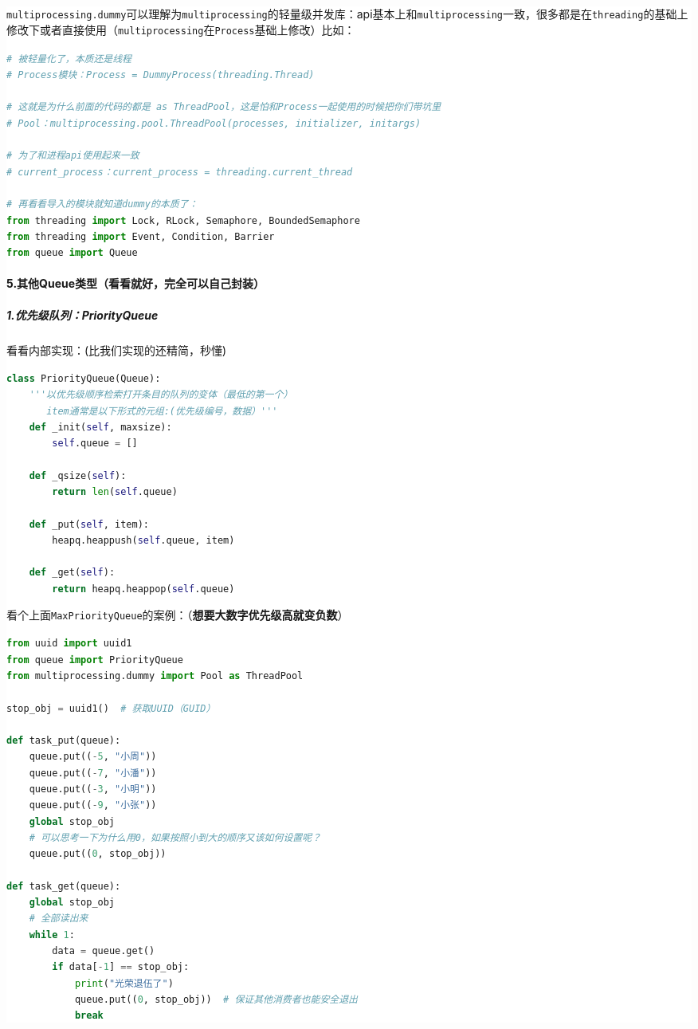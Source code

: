 `multiprocessing.dummy`可以理解为`multiprocessing`的轻量级并发库：api基本上和`multiprocessing`一致，很多都是在`threading`的基础上修改下或者直接使用（`multiprocessing`在`Process`基础上修改）比如：
```py
# 被轻量化了，本质还是线程
# Process模块：Process = DummyProcess(threading.Thread)

# 这就是为什么前面的代码的都是 as ThreadPool，这是怕和Process一起使用的时候把你们带坑里
# Pool：multiprocessing.pool.ThreadPool(processes, initializer, initargs)

# 为了和进程api使用起来一致
# current_process：current_process = threading.current_thread

# 再看看导入的模块就知道dummy的本质了：
from threading import Lock, RLock, Semaphore, BoundedSemaphore
from threading import Event, Condition, Barrier
from queue import Queue
```

#### 5.其他Queue类型（看看就好，完全可以自己封装）

##### 1.优先级队列：PriorityQueue

看看内部实现：(比我们实现的还精简，秒懂)
```py
class PriorityQueue(Queue):
    '''以优先级顺序检索打开条目的队列的变体（最低的第一个）
       item通常是以下形式的元组:(优先级编号，数据）'''
    def _init(self, maxsize):
        self.queue = []

    def _qsize(self):
        return len(self.queue)

    def _put(self, item):
        heapq.heappush(self.queue, item)

    def _get(self):
        return heapq.heappop(self.queue)
```
看个上面`MaxPriorityQueue`的案例：（**想要大数字优先级高就变负数**）
```py
from uuid import uuid1
from queue import PriorityQueue
from multiprocessing.dummy import Pool as ThreadPool

stop_obj = uuid1()  # 获取UUID（GUID）

def task_put(queue):
    queue.put((-5, "小周"))
    queue.put((-7, "小潘"))
    queue.put((-3, "小明"))
    queue.put((-9, "小张"))
    global stop_obj
    # 可以思考一下为什么用0，如果按照小到大的顺序又该如何设置呢？
    queue.put((0, stop_obj))

def task_get(queue):
    global stop_obj
    # 全部读出来
    while 1:
        data = queue.get()
        if data[-1] == stop_obj:
            print("光荣退伍了")
            queue.put((0, stop_obj))  # 保证其他消费者也能安全退出
            break
```